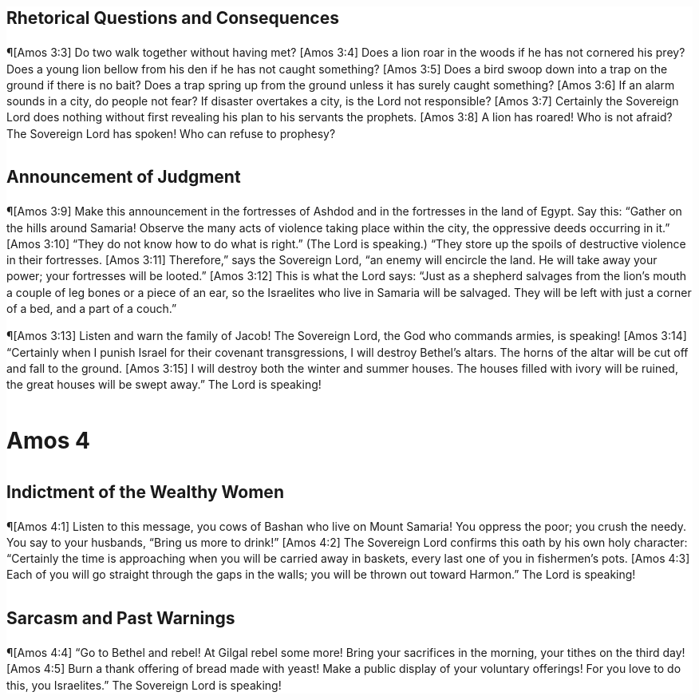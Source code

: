 ## Rhetorical Questions and Consequences
¶[Amos 3:3] Do two walk together without having met?
[Amos 3:4] Does a lion roar in the woods if he has not cornered his prey? Does a young lion bellow from his den if he has not caught something?
[Amos 3:5] Does a bird swoop down into a trap on the ground if there is no bait? Does a trap spring up from the ground unless it has surely caught something?
[Amos 3:6] If an alarm sounds in a city, do people not fear? If disaster overtakes a city, is the Lord not responsible?
[Amos 3:7] Certainly the Sovereign Lord does nothing without first revealing his plan to his servants the prophets.
[Amos 3:8] A lion has roared! Who is not afraid? The Sovereign Lord has spoken! Who can refuse to prophesy?

## Announcement of Judgment
¶[Amos 3:9] Make this announcement in the fortresses of Ashdod and in the fortresses in the land of Egypt. Say this: “Gather on the hills around Samaria! Observe the many acts of violence taking place within the city, the oppressive deeds occurring in it.”
[Amos 3:10] “They do not know how to do what is right.” (The Lord is speaking.) “They store up the spoils of destructive violence in their fortresses.
[Amos 3:11] Therefore,” says the Sovereign Lord, “an enemy will encircle the land. He will take away your power; your fortresses will be looted.”
[Amos 3:12] This is what the Lord says: “Just as a shepherd salvages from the lion’s mouth a couple of leg bones or a piece of an ear, so the Israelites who live in Samaria will be salvaged. They will be left with just a corner of a bed, and a part of a couch.”

¶[Amos 3:13] Listen and warn the family of Jacob! The Sovereign Lord, the God who commands armies, is speaking!
[Amos 3:14] “Certainly when I punish Israel for their covenant transgressions, I will destroy Bethel’s altars. The horns of the altar will be cut off and fall to the ground.
[Amos 3:15] I will destroy both the winter and summer houses. The houses filled with ivory will be ruined, the great houses will be swept away.” The Lord is speaking!


# Amos 4

## Indictment of the Wealthy Women
¶[Amos 4:1] Listen to this message, you cows of Bashan who live on Mount Samaria! You oppress the poor; you crush the needy. You say to your husbands, “Bring us more to drink!”
[Amos 4:2] The Sovereign Lord confirms this oath by his own holy character: “Certainly the time is approaching when you will be carried away in baskets, every last one of you in fishermen’s pots.
[Amos 4:3] Each of you will go straight through the gaps in the walls; you will be thrown out toward Harmon.” The Lord is speaking!

## Sarcasm and Past Warnings
¶[Amos 4:4] “Go to Bethel and rebel! At Gilgal rebel some more! Bring your sacrifices in the morning, your tithes on the third day!
[Amos 4:5] Burn a thank offering of bread made with yeast! Make a public display of your voluntary offerings! For you love to do this, you Israelites.” The Sovereign Lord is speaking!
